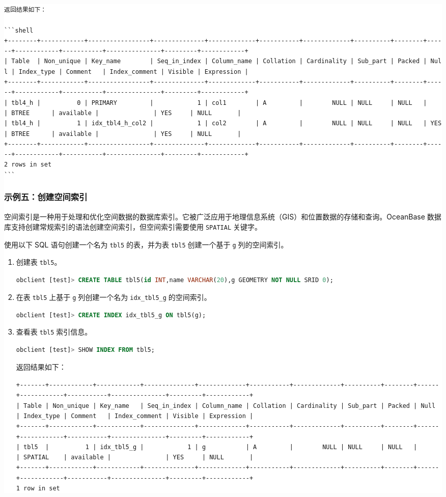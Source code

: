     返回结果如下：

    ```shell
    +--------+------------+-----------------+--------------+-------------+-----------+-------------+----------+--------+------+------------+-----------+---------------+---------+------------+
    | Table  | Non_unique | Key_name        | Seq_in_index | Column_name | Collation | Cardinality | Sub_part | Packed | Null | Index_type | Comment   | Index_comment | Visible | Expression |
    +--------+------------+-----------------+--------------+-------------+-----------+-------------+----------+--------+------+------------+-----------+---------------+---------+------------+
    | tbl4_h |          0 | PRIMARY         |            1 | col1        | A         |        NULL | NULL     | NULL   |      | BTREE      | available |               | YES     | NULL       |
    | tbl4_h |          1 | idx_tbl4_h_col2 |            1 | col2        | A         |        NULL | NULL     | NULL   | YES  | BTREE      | available |               | YES     | NULL       |
    +--------+------------+-----------------+--------------+-------------+-----------+-------------+----------+--------+------+------------+-----------+---------------+---------+------------+
    2 rows in set
    ```

### 示例五：创建空间索引

空间索引是一种用于处理和优化空间数据的数据库索引。它被广泛应用于地理信息系统（GIS）和位置数据的存储和查询。OceanBase 数据库支持创建常规索引的语法创建空间索引，但空间索引需要使用 `SPATIAL` 关键字。

使用以下 SQL 语句创建一个名为 `tbl5` 的表，并为表 `tbl5` 创建一个基于 `g` 列的空间索引。

1. 创建表 `tbl5`。

    ```sql
    obclient [test]> CREATE TABLE tbl5(id INT,name VARCHAR(20),g GEOMETRY NOT NULL SRID 0);
    ```

2. 在表 `tbl5` 上基于 `g` 列创建一个名为 `idx_tbl5_g` 的空间索引。

    ```sql
    obclient [test]> CREATE INDEX idx_tbl5_g ON tbl5(g);
    ```

3. 查看表 `tbl5` 索引信息。

    ```sql
    obclient [test]> SHOW INDEX FROM tbl5;
    ```

    返回结果如下：

    ```shell
    +-------+------------+------------+--------------+-------------+-----------+-------------+----------+--------+------+------------+-----------+---------------+---------+------------+
    | Table | Non_unique | Key_name   | Seq_in_index | Column_name | Collation | Cardinality | Sub_part | Packed | Null | Index_type | Comment   | Index_comment | Visible | Expression |
    +-------+------------+------------+--------------+-------------+-----------+-------------+----------+--------+------+------------+-----------+---------------+---------+------------+
    | tbl5  |          1 | idx_tbl5_g |            1 | g           | A         |        NULL | NULL     | NULL   |      | SPATIAL    | available |               | YES     | NULL       |
    +-------+------------+------------+--------------+-------------+-----------+-------------+----------+--------+------+------------+-----------+---------------+---------+------------+
    1 row in set
    ```
